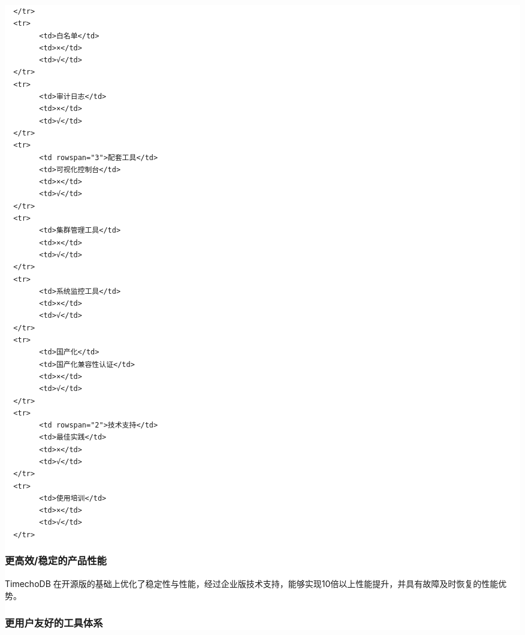       </tr>
      <tr>
            <td>白名单</td> 
            <td>×</td> 
            <td>√</td>
      </tr>
      <tr>
            <td>审计日志</td> 
            <td>×</td> 
            <td>√</td>
      </tr>
      <tr>
            <td rowspan="3">配套工具</td>  
            <td>可视化控制台</td> 
            <td>×</td> 
            <td>√</td>       
      </tr>
      <tr>
            <td>集群管理工具</td> 
            <td>×</td> 
            <td>√</td>
      </tr>
      <tr>
            <td>系统监控工具</td> 
            <td>×</td> 
            <td>√</td>
      </tr>
      <tr>
            <td>国产化</td>  
            <td>国产化兼容性认证</td> 
            <td>×</td> 
            <td>√</td>       
      </tr>
      <tr>
            <td rowspan="2">技术支持</td>  
            <td>最佳实践</td> 
            <td>×</td> 
            <td>√</td>       
      </tr>
      <tr>
            <td>使用培训</td> 
            <td>×</td> 
            <td>√</td>
      </tr>
</table>

### 更高效/稳定的产品性能

TimechoDB 在开源版的基础上优化了稳定性与性能，经过企业版技术支持，能够实现10倍以上性能提升，并具有故障及时恢复的性能优势。

### 更用户友好的工具体系
